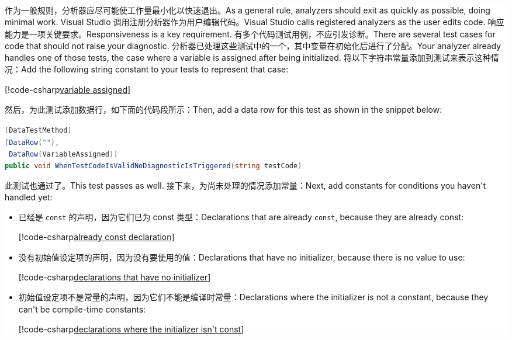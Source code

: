 <span data-ttu-id="7a617-299">作为一般规则，分析器应尽可能使工作量最小化以快速退出。</span><span class="sxs-lookup"><span data-stu-id="7a617-299">As a general rule, analyzers should exit as quickly as possible, doing minimal work.</span></span> <span data-ttu-id="7a617-300">Visual Studio 调用注册分析器作为用户编辑代码。</span><span class="sxs-lookup"><span data-stu-id="7a617-300">Visual Studio calls registered analyzers as the user edits code.</span></span> <span data-ttu-id="7a617-301">响应能力是一项关键要求。</span><span class="sxs-lookup"><span data-stu-id="7a617-301">Responsiveness is a key requirement.</span></span> <span data-ttu-id="7a617-302">有多个代码测试用例，不应引发诊断。</span><span class="sxs-lookup"><span data-stu-id="7a617-302">There are several test cases for code that should not raise your diagnostic.</span></span> <span data-ttu-id="7a617-303">分析器已处理这些测试中的一个，其中变量在初始化后进行了分配。</span><span class="sxs-lookup"><span data-stu-id="7a617-303">Your analyzer already handles one of those tests, the case where a variable is assigned after being initialized.</span></span> <span data-ttu-id="7a617-304">将以下字符串常量添加到测试来表示这种情况：</span><span class="sxs-lookup"><span data-stu-id="7a617-304">Add the following string constant to your tests to represent that case:</span></span>

[!code-csharp[variable assigned](~/samples/snippets/csharp/roslyn-sdk/Tutorials/MakeConst/MakeConst.Test/MakeConstUnitTests.cs#VariableAssigned "a variable that is assigned after being initialized won't raise the diagnostic")]

<span data-ttu-id="7a617-305">然后，为此测试添加数据行，如下面的代码段所示：</span><span class="sxs-lookup"><span data-stu-id="7a617-305">Then, add a data row for this test as shown in the snippet below:</span></span>

```csharp
[DataTestMethod]
[DataRow(""),
 DataRow(VariableAssigned)]
public void WhenTestCodeIsValidNoDiagnosticIsTriggered(string testCode)
```

<span data-ttu-id="7a617-306">此测试也通过了。</span><span class="sxs-lookup"><span data-stu-id="7a617-306">This test passes as well.</span></span> <span data-ttu-id="7a617-307">接下来，为尚未处理的情况添加常量：</span><span class="sxs-lookup"><span data-stu-id="7a617-307">Next, add constants for conditions you haven't handled yet:</span></span>

- <span data-ttu-id="7a617-308">已经是 `const` 的声明，因为它们已为 const 类型：</span><span class="sxs-lookup"><span data-stu-id="7a617-308">Declarations that are already `const`, because they are already const:</span></span>

   [!code-csharp[already const declaration](~/samples/snippets/csharp/roslyn-sdk/Tutorials/MakeConst/MakeConst.Test/MakeConstUnitTests.cs#AlreadyConst "a declaration that is already const should not raise the diagnostic")]

- <span data-ttu-id="7a617-309">没有初始值设定项的声明，因为没有要使用的值：</span><span class="sxs-lookup"><span data-stu-id="7a617-309">Declarations that have no initializer, because there is no value to use:</span></span>

   [!code-csharp[declarations that have no initializer](~/samples/snippets/csharp/roslyn-sdk/Tutorials/MakeConst/MakeConst.Test/MakeConstUnitTests.cs#NoInitializer "a declaration that has no initializer should not raise the diagnostic")]

- <span data-ttu-id="7a617-310">初始值设定项不是常量的声明，因为它们不能是编译时常量：</span><span class="sxs-lookup"><span data-stu-id="7a617-310">Declarations where the initializer is not a constant, because they can't be compile-time constants:</span></span>

   [!code-csharp[declarations where the initializer isn't const](~/samples/snippets/csharp/roslyn-sdk/Tutorials/MakeConst/MakeConst.Test/MakeConstUnitTests.cs#InitializerNotConstant "a declaration where the initializer is not a compile-time constant should not raise the diagnostic")]
